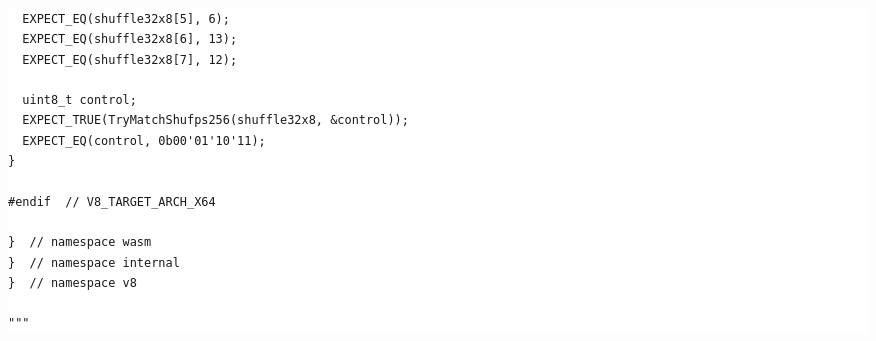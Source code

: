 ```
  EXPECT_EQ(shuffle32x8[5], 6);
  EXPECT_EQ(shuffle32x8[6], 13);
  EXPECT_EQ(shuffle32x8[7], 12);

  uint8_t control;
  EXPECT_TRUE(TryMatchShufps256(shuffle32x8, &control));
  EXPECT_EQ(control, 0b00'01'10'11);
}

#endif  // V8_TARGET_ARCH_X64

}  // namespace wasm
}  // namespace internal
}  // namespace v8

"""

```